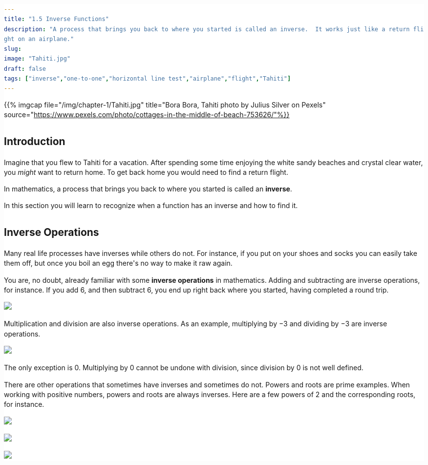 ```yaml
---
title: "1.5 Inverse Functions"
description: "A process that brings you back to where you started is called an inverse.  It works just like a return flight on an airplane."
slug:
image: "Tahiti.jpg"
draft: false
tags: ["inverse","one-to-one","horizontal line test","airplane","flight","Tahiti"]
---
```


{{% imgcap file="/img/chapter-1/Tahiti.jpg" title="Bora Bora, Tahiti photo by Julius Silver on Pexels" source="https://www.pexels.com/photo/cottages-in-the-middle-of-beach-753626/"%}}

## Introduction
Imagine that you flew to Tahiti for a vacation.  After spending some time enjoying the white sandy beaches and crystal clear water, you *might* want to return home.  To get back home you would need to find a return flight.

In mathematics, a process that brings you back to where you started is called an **inverse**.  

In this section you will learn to recognize when a function has an inverse and how to find it.


## Inverse Operations
Many real life processes have inverses while others do not.  For instance, if you put on your shoes and socks you can easily take them off, but once you boil an egg there's no way to make it raw again.

You are, no doubt, already familiar with some **inverse operations** in mathematics.  Adding and subtracting are inverse operations, for instance.  If you add $6$, and then subtract $6$, you end up right back where you started, having completed a round trip.  

![](/img/chapter-1/inverse_add_6.svg#center)

Multiplication and division are also inverse operations.  As an example, multiplying by $-3$ and dividing by $-3$ are inverse operations.

![](/img/chapter-1/inverse_multiply_neg_3.svg#center)

The only exception is $0$.  Multiplying by $0$ cannot be undone with division, since division by $0$ is not well defined.

There are other operations that sometimes have inverses and sometimes do not.  Powers and roots are prime examples. When working with positive numbers, powers and roots are always inverses.  Here are a few powers of $2$ and the corresponding roots, for instance.  

![](/img/chapter-1/inverse_square_2.svg#center)

![](/img/chapter-1/inverse_cube_2.svg#center)

![](/img/chapter-1/inverse_4th_power_2.svg#center)
